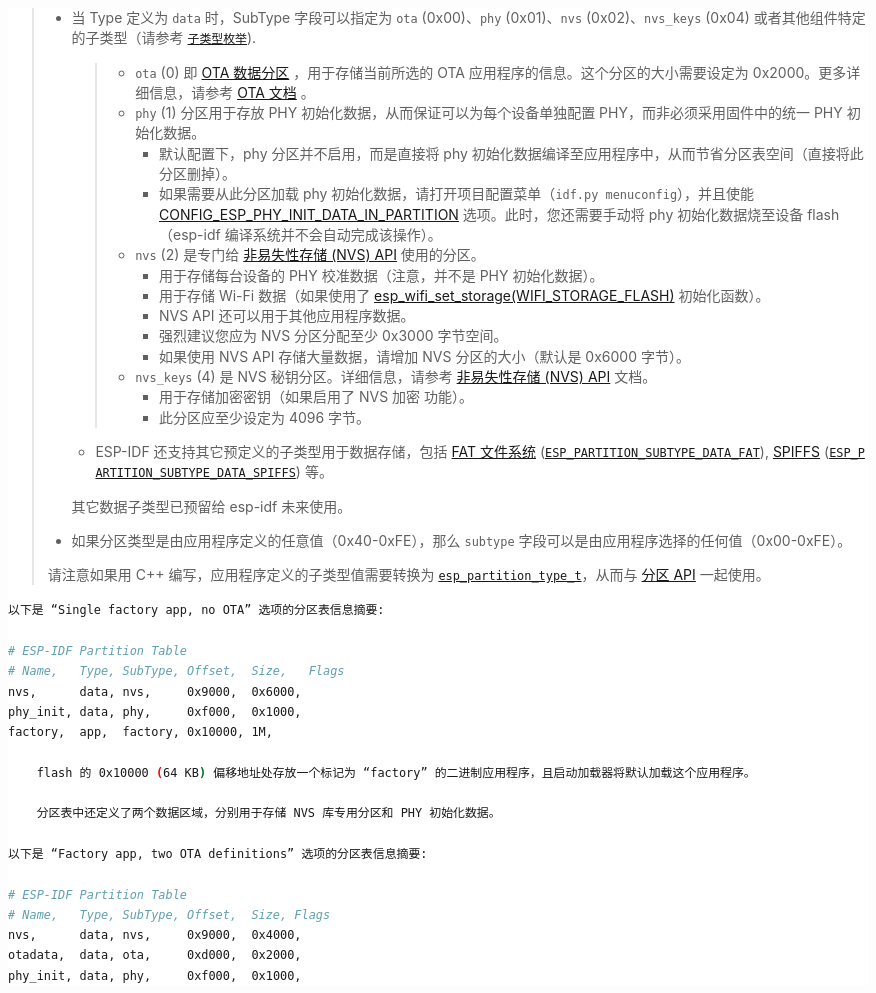 > - 当 Type 定义为 `data` 时，SubType 字段可以指定为 `ota` (0x00)、`phy` (0x01)、`nvs` (0x02)、`nvs_keys` (0x04) 或者其他组件特定的子类型（请参考 [`子类型枚举`](https://docs.espressif.com/projects/esp-idf/zh_CN/latest/esp32/api-reference/storage/partition.html#_CPPv423esp_partition_subtype_t)).
>
>   > - `ota` (0) 即 [OTA 数据分区](https://docs.espressif.com/projects/esp-idf/zh_CN/latest/esp32/api-reference/system/ota.html#ota-data-partition) ，用于存储当前所选的 OTA 应用程序的信息。这个分区的大小需要设定为 0x2000。更多详细信息，请参考 [OTA 文档](https://docs.espressif.com/projects/esp-idf/zh_CN/latest/esp32/api-reference/system/ota.html) 。
>   > - `phy` (1) 分区用于存放 PHY 初始化数据，从而保证可以为每个设备单独配置 PHY，而非必须采用固件中的统一 PHY 初始化数据。
>   >   - 默认配置下，phy 分区并不启用，而是直接将 phy 初始化数据编译至应用程序中，从而节省分区表空间（直接将此分区删掉）。
>   >   - 如果需要从此分区加载 phy 初始化数据，请打开项目配置菜单（`idf.py menuconfig`），并且使能 [CONFIG_ESP_PHY_INIT_DATA_IN_PARTITION](https://docs.espressif.com/projects/esp-idf/zh_CN/latest/esp32/api-reference/kconfig.html#config-esp-phy-init-data-in-partition) 选项。此时，您还需要手动将 phy 初始化数据烧至设备 flash（esp-idf 编译系统并不会自动完成该操作）。
>   > - `nvs` (2) 是专门给 [非易失性存储 (NVS) API](https://docs.espressif.com/projects/esp-idf/zh_CN/latest/esp32/api-reference/storage/nvs_flash.html) 使用的分区。
>   >   - 用于存储每台设备的 PHY 校准数据（注意，并不是 PHY 初始化数据）。
>   >   - 用于存储 Wi-Fi 数据（如果使用了 [esp_wifi_set_storage(WIFI_STORAGE_FLASH)](https://docs.espressif.com/projects/esp-idf/zh_CN/latest/esp32/api-reference/network/esp_wifi.html) 初始化函数）。
>   >   - NVS API 还可以用于其他应用程序数据。
>   >   - 强烈建议您应为 NVS 分区分配至少 0x3000 字节空间。
>   >   - 如果使用 NVS API 存储大量数据，请增加 NVS 分区的大小（默认是 0x6000 字节）。
>   > - `nvs_keys` (4) 是 NVS 秘钥分区。详细信息，请参考 [非易失性存储 (NVS) API](https://docs.espressif.com/projects/esp-idf/zh_CN/latest/esp32/api-reference/storage/nvs_flash.html) 文档。
>   >   - 用于存储加密密钥（如果启用了 NVS 加密 功能）。
>   >   - 此分区应至少设定为 4096 字节。
>
>   - ESP-IDF 还支持其它预定义的子类型用于数据存储，包括 [FAT 文件系统](https://docs.espressif.com/projects/esp-idf/zh_CN/latest/esp32/api-reference/storage/fatfs.html) ([`ESP_PARTITION_SUBTYPE_DATA_FAT`](https://docs.espressif.com/projects/esp-idf/zh_CN/latest/esp32/api-reference/storage/partition.html#_CPPv4N23esp_partition_subtype_t30ESP_PARTITION_SUBTYPE_DATA_FATE)), [SPIFFS](https://docs.espressif.com/projects/esp-idf/zh_CN/latest/esp32/api-reference/storage/spiffs.html) ([`ESP_PARTITION_SUBTYPE_DATA_SPIFFS`](https://docs.espressif.com/projects/esp-idf/zh_CN/latest/esp32/api-reference/storage/partition.html#_CPPv4N23esp_partition_subtype_t33ESP_PARTITION_SUBTYPE_DATA_SPIFFSE)) 等。
>
>   其它数据子类型已预留给 esp-idf 未来使用。
>
> - 如果分区类型是由应用程序定义的任意值（0x40-0xFE），那么 `subtype` 字段可以是由应用程序选择的任何值（0x00-0xFE）。
>
> 请注意如果用 C++ 编写，应用程序定义的子类型值需要转换为 [`esp_partition_type_t`](https://docs.espressif.com/projects/esp-idf/zh_CN/latest/esp32/api-reference/storage/partition.html#_CPPv420esp_partition_type_t)，从而与 [分区 API](https://docs.espressif.com/projects/esp-idf/zh_CN/latest/esp32/api-reference/storage/partition.html#api-reference-partition-table) 一起使用。



```bash
以下是 “Single factory app, no OTA” 选项的分区表信息摘要:

# ESP-IDF Partition Table
# Name,   Type, SubType, Offset,  Size,   Flags
nvs,      data, nvs,     0x9000,  0x6000,
phy_init, data, phy,     0xf000,  0x1000,
factory,  app,  factory, 0x10000, 1M,

    flash 的 0x10000 (64 KB) 偏移地址处存放一个标记为 “factory” 的二进制应用程序，且启动加载器将默认加载这个应用程序。

    分区表中还定义了两个数据区域，分别用于存储 NVS 库专用分区和 PHY 初始化数据。

以下是 “Factory app, two OTA definitions” 选项的分区表信息摘要:

# ESP-IDF Partition Table
# Name,   Type, SubType, Offset,  Size, Flags
nvs,      data, nvs,     0x9000,  0x4000,
otadata,  data, ota,     0xd000,  0x2000,
phy_init, data, phy,     0xf000,  0x1000,
```